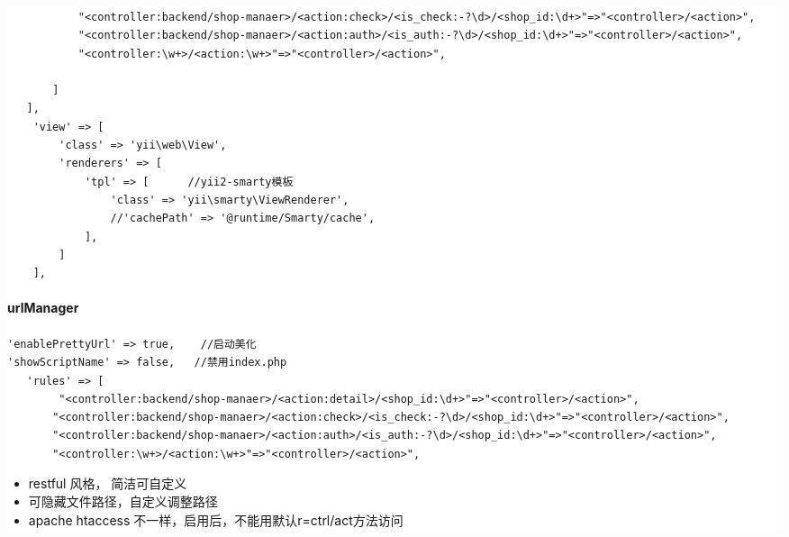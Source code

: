                "<controller:backend/shop-manaer>/<action:check>/<is_check:-?\d>/<shop_id:\d+>"=>"<controller>/<action>",
               "<controller:backend/shop-manaer>/<action:auth>/<is_auth:-?\d>/<shop_id:\d+>"=>"<controller>/<action>",
               "<controller:\w+>/<action:\w+>"=>"<controller>/<action>",

           ]
       ],
        'view' => [
            'class' => 'yii\web\View',
            'renderers' => [
                'tpl' => [      //yii2-smarty模板
                    'class' => 'yii\smarty\ViewRenderer',
                    //'cachePath' => '@runtime/Smarty/cache',
                ],
            ]
        ],

#### urlManager
	'enablePrettyUrl' => true,    //启动美化
    'showScriptName' => false,   //禁用index.php
       'rules' => [
            "<controller:backend/shop-manaer>/<action:detail>/<shop_id:\d+>"=>"<controller>/<action>",
           "<controller:backend/shop-manaer>/<action:check>/<is_check:-?\d>/<shop_id:\d+>"=>"<controller>/<action>",
           "<controller:backend/shop-manaer>/<action:auth>/<is_auth:-?\d>/<shop_id:\d+>"=>"<controller>/<action>",
           "<controller:\w+>/<action:\w+>"=>"<controller>/<action>",

* restful 风格， 简洁可自定义
* 可隐藏文件路径，自定义调整路径
* apache htaccess 不一样，启用后，不能用默认r=ctrl/act方法访问